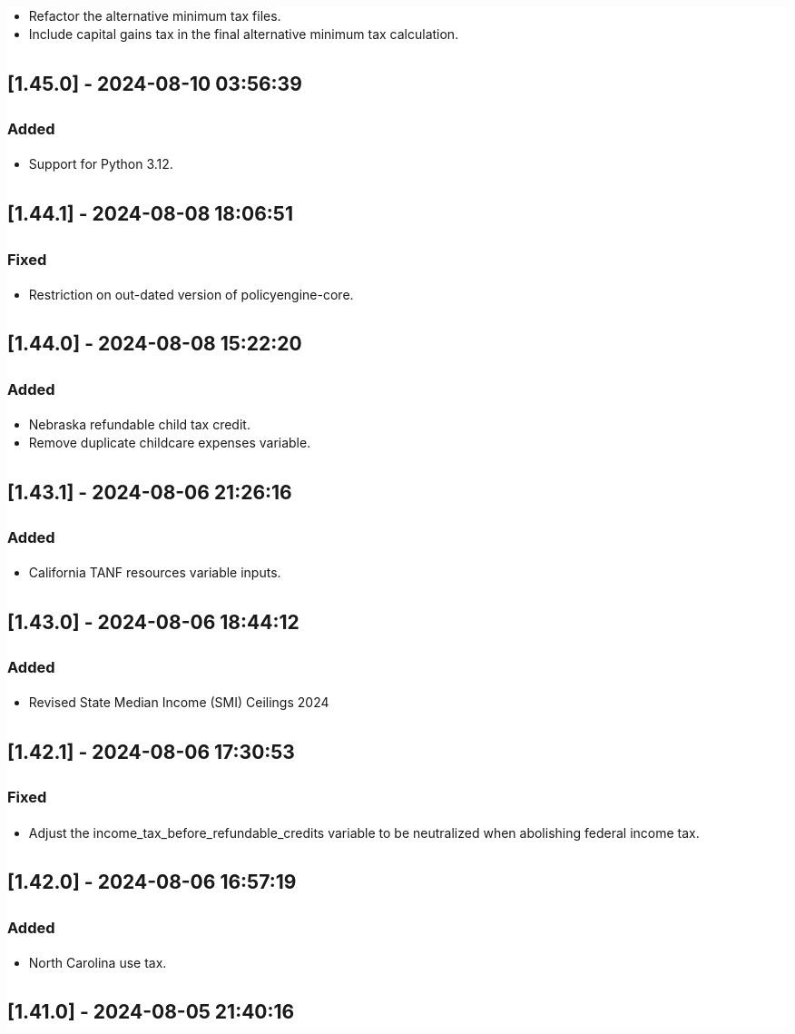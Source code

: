 - Refactor the alternative minimum tax files.
- Include capital gains tax in the final alternative minimum tax calculation.

## [1.45.0] - 2024-08-10 03:56:39

### Added

- Support for Python 3.12.

## [1.44.1] - 2024-08-08 18:06:51

### Fixed

- Restriction on out-dated version of policyengine-core.

## [1.44.0] - 2024-08-08 15:22:20

### Added

- Nebraska refundable child tax credit.
- Remove duplicate childcare expenses variable.

## [1.43.1] - 2024-08-06 21:26:16

### Added

- California TANF resources variable inputs.

## [1.43.0] - 2024-08-06 18:44:12

### Added

- Revised State Median Income (SMI) Ceilings 2024

## [1.42.1] - 2024-08-06 17:30:53

### Fixed

- Adjust the income_tax_before_refundable_credits variable to be neutralized when abolishing federal income tax.

## [1.42.0] - 2024-08-06 16:57:19

### Added

- North Carolina use tax.

## [1.41.0] - 2024-08-05 21:40:16
